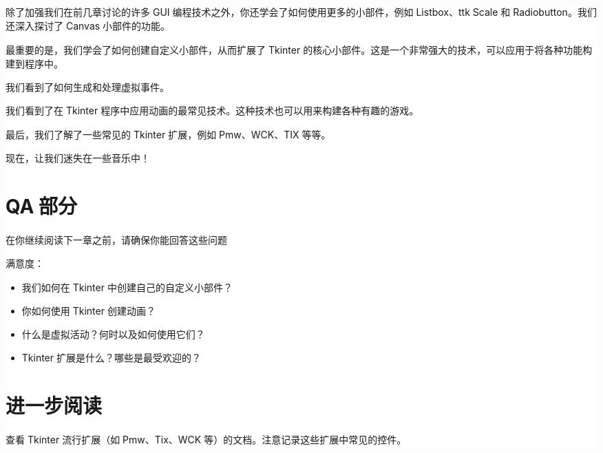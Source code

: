 除了加强我们在前几章讨论的许多 GUI 编程技术之外，你还学会了如何使用更多的小部件，例如 Listbox、ttk Scale 和 Radiobutton。我们还深入探讨了 Canvas 小部件的功能。

最重要的是，我们学会了如何创建自定义小部件，从而扩展了 Tkinter 的核心小部件。这是一个非常强大的技术，可以应用于将各种功能构建到程序中。

我们看到了如何生成和处理虚拟事件。

我们看到了在 Tkinter 程序中应用动画的最常见技术。这种技术也可以用来构建各种有趣的游戏。

最后，我们了解了一些常见的 Tkinter 扩展，例如 Pmw、WCK、TIX 等等。

现在，让我们迷失在一些音乐中！

# QA 部分

在你继续阅读下一章之前，请确保你能回答这些问题

满意度：

+   我们如何在 Tkinter 中创建自己的自定义小部件？

+   你如何使用 Tkinter 创建动画？

+   什么是虚拟活动？何时以及如何使用它们？

+   Tkinter 扩展是什么？哪些是最受欢迎的？

# 进一步阅读

查看 Tkinter 流行扩展（如 Pmw、Tix、WCK 等）的文档。注意记录这些扩展中常见的控件。
